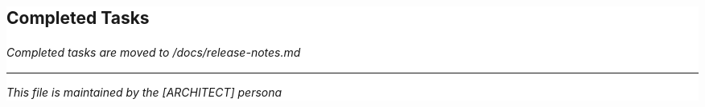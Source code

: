 ## Completed Tasks

*Completed tasks are moved to /docs/release-notes.md*

---

*This file is maintained by the [ARCHITECT] persona*
